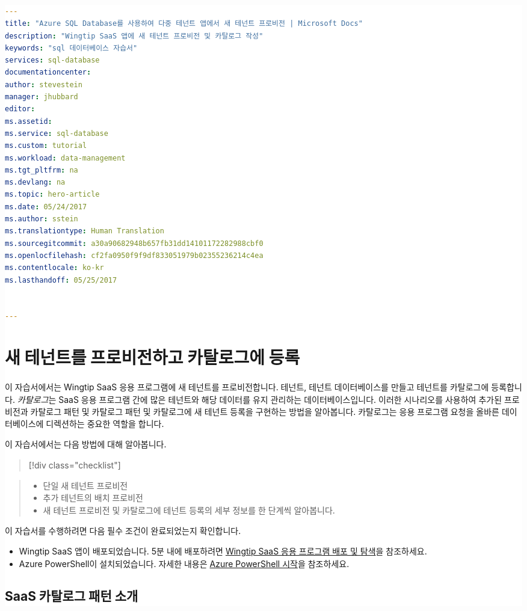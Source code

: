 ```yaml
---
title: "Azure SQL Database를 사용하여 다중 테넌트 앱에서 새 테넌트 프로비전 | Microsoft Docs"
description: "Wingtip SaaS 앱에 새 테넌트 프로비전 및 카탈로그 작성"
keywords: "sql 데이터베이스 자습서"
services: sql-database
documentationcenter: 
author: stevestein
manager: jhubbard
editor: 
ms.assetid: 
ms.service: sql-database
ms.custom: tutorial
ms.workload: data-management
ms.tgt_pltfrm: na
ms.devlang: na
ms.topic: hero-article
ms.date: 05/24/2017
ms.author: sstein
ms.translationtype: Human Translation
ms.sourcegitcommit: a30a90682948b657fb31dd14101172282988cbf0
ms.openlocfilehash: cf2fa0950f9f9df833051979b02355236214c4ea
ms.contentlocale: ko-kr
ms.lasthandoff: 05/25/2017


---
```

# <a name="provision-new-tenants-and-register-them-in-the-catalog"></a>새 테넌트를 프로비전하고 카탈로그에 등록

이 자습서에서는 Wingtip SaaS 응용 프로그램에 새 테넌트를 프로비전합니다. 테넌트, 테넌트 데이터베이스를 만들고 테넌트를 카탈로그에 등록합니다. *카탈로그*는 SaaS 응용 프로그램 간에 많은 테넌트와 해당 데이터를 유지 관리하는 데이터베이스입니다. 이러한 시나리오를 사용하여 추가된 프로비전과 카탈로그 패턴 및 카탈로그 패턴 및 카탈로그에 새 테넌트 등록을 구현하는 방법을 알아봅니다. 카탈로그는 응용 프로그램 요청을 올바른 데이터베이스에 디렉션하는 중요한 역할을 합니다.

이 자습서에서는 다음 방법에 대해 알아봅니다.

> [!div class="checklist"]

> * 단일 새 테넌트 프로비전
> * 추가 테넌트의 배치 프로비전
> * 새 테넌트 프로비전 및 카탈로그에 테넌트 등록의 세부 정보를 한 단계씩 알아봅니다.


이 자습서를 수행하려면 다음 필수 조건이 완료되었는지 확인합니다.

* Wingtip SaaS 앱이 배포되었습니다. 5분 내에 배포하려면 [Wingtip SaaS 응용 프로그램 배포 및 탐색](sql-database-saas-tutorial.md)을 참조하세요.
* Azure PowerShell이 설치되었습니다. 자세한 내용은 [Azure PowerShell 시작](https://docs.microsoft.com/powershell/azure/get-started-azureps)을 참조하세요.

## <a name="introduction-to-the-saas-catalog-pattern"></a>SaaS 카탈로그 패턴 소개
